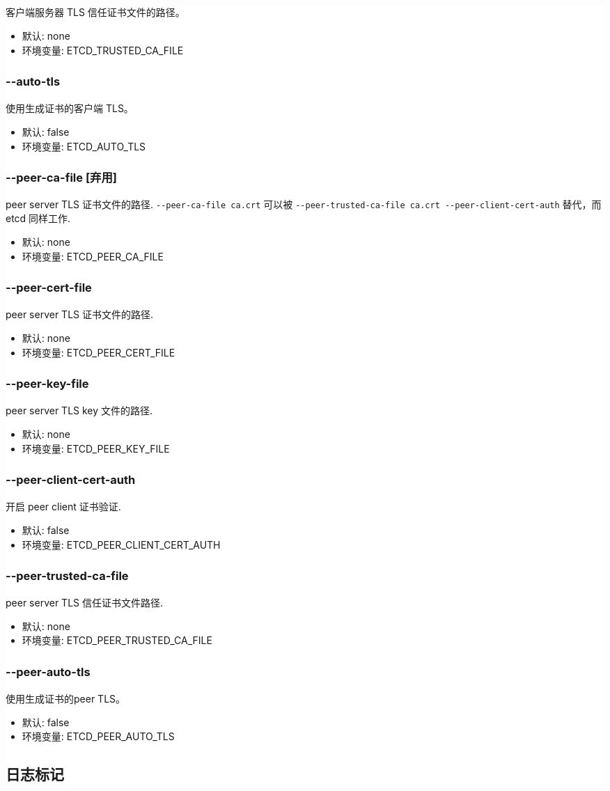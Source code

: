 客户端服务器 TLS 信任证书文件的路径。

+ 默认: none
+ 环境变量: ETCD_TRUSTED_CA_FILE

### --auto-tls

使用生成证书的客户端 TLS。

+ 默认: false
+ 环境变量: ETCD_AUTO_TLS

### --peer-ca-file [弃用]

peer server TLS 证书文件的路径. `--peer-ca-file ca.crt` 可以被 `--peer-trusted-ca-file ca.crt --peer-client-cert-auth` 替代，而 etcd 同样工作.

+ 默认: none
+ 环境变量: ETCD_PEER_CA_FILE

### --peer-cert-file

peer server TLS 证书文件的路径.

+ 默认: none
+ 环境变量: ETCD_PEER_CERT_FILE

### --peer-key-file

peer server TLS key 文件的路径.

+ 默认: none
+ 环境变量: ETCD_PEER_KEY_FILE

### --peer-client-cert-auth

开启 peer client 证书验证.

+ 默认: false
+ 环境变量: ETCD_PEER_CLIENT_CERT_AUTH

### --peer-trusted-ca-file

peer server TLS 信任证书文件路径.

+ 默认: none
+ 环境变量: ETCD_PEER_TRUSTED_CA_FILE

### --peer-auto-tls

使用生成证书的peer TLS。

+ 默认: false
+ 环境变量: ETCD_PEER_AUTO_TLS

## 日志标记
